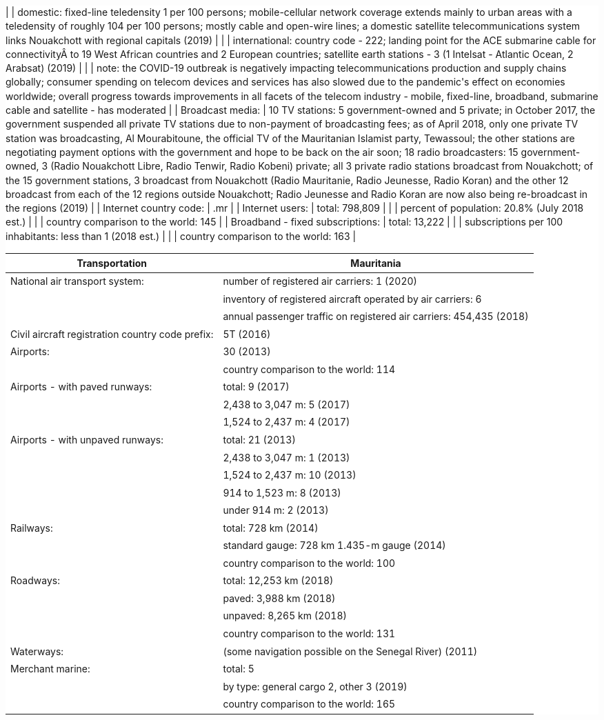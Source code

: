 | | domestic: fixed-line teledensity 1 per 100 persons; mobile-cellular network coverage extends mainly to urban areas with a teledensity of roughly 104 per 100 persons; mostly cable and open-wire lines; a domestic satellite telecommunications system links Nouakchott with regional capitals (2019) |
| | international: country code - 222; landing point for the ACE submarine cable for connectivityÂ to 19 West African countries and 2 European countries; satellite earth stations - 3 (1 Intelsat - Atlantic Ocean, 2 Arabsat) (2019) |
| | note: the COVID-19 outbreak is negatively impacting telecommunications production and supply chains globally; consumer spending on telecom devices and services has also slowed due to the pandemic's effect on economies worldwide; overall progress towards improvements in all facets of the telecom industry - mobile, fixed-line, broadband, submarine cable and satellite - has moderated |
| Broadcast media: | 10 TV stations: 5 government-owned and 5 private; in October 2017, the government suspended all private TV stations due to non-payment of broadcasting fees; as of April 2018, only one private TV station was broadcasting, Al Mourabitoune, the official TV of the Mauritanian Islamist party, Tewassoul; the other stations are negotiating payment options with the government and hope to be back on the air soon; 18 radio broadcasters: 15 government-owned, 3 (Radio Nouakchott Libre, Radio Tenwir, Radio Kobeni) private; all 3 private radio stations broadcast from Nouakchott; of the 15 government stations, 3 broadcast from Nouakchott (Radio Mauritanie, Radio Jeunesse, Radio Koran) and the other 12 broadcast from each of the 12 regions outside Nouakchott; Radio Jeunesse and Radio Koran are now also being re-broadcast in the regions (2019) |
| Internet country code: | .mr |
| Internet users: | total: 798,809 |
| | percent of population: 20.8% (July 2018 est.) |
| | country comparison to the world: 145 |
| Broadband - fixed subscriptions: | total: 13,222 |
| | subscriptions per 100 inhabitants: less than 1 (2018 est.) |
| | country comparison to the world: 163 |

| Transportation | Mauritania |
| --- | --- |
| National air transport system: | number of registered air carriers: 1 (2020) |
| | inventory of registered aircraft operated by air carriers: 6 |
| | annual passenger traffic on registered air carriers: 454,435 (2018) |
| Civil aircraft registration country code prefix: | 5T (2016) |
| Airports: | 30 (2013) |
| | country comparison to the world: 114 |
| Airports - with paved runways: | total: 9 (2017) |
| | 2,438 to 3,047 m: 5 (2017) |
| | 1,524 to 2,437 m: 4 (2017) |
| Airports - with unpaved runways: | total: 21 (2013) |
| | 2,438 to 3,047 m: 1 (2013) |
| | 1,524 to 2,437 m: 10 (2013) |
| | 914 to 1,523 m: 8 (2013) |
| | under 914 m: 2 (2013) |
| Railways: | total: 728 km (2014) |
| | standard gauge: 728 km 1.435-m gauge (2014) |
| | country comparison to the world: 100 |
| Roadways: | total: 12,253 km (2018) |
| | paved: 3,988 km (2018) |
| | unpaved: 8,265 km (2018) |
| | country comparison to the world: 131 |
| Waterways: | (some navigation possible on the Senegal River) (2011) |
| Merchant marine: | total: 5 |
| | by type: general cargo 2, other 3 (2019) |
| | country comparison to the world: 165 |